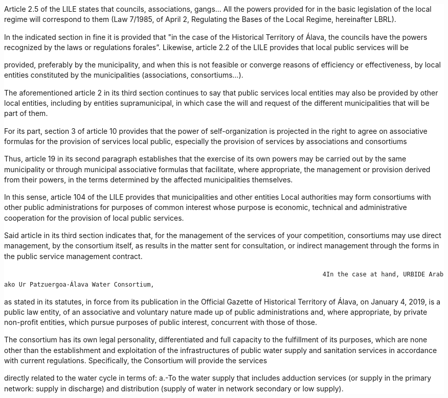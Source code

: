 Article 2.5 of the LILE states that councils, associations, gangs...
All the powers provided for in the basic legislation of the local regime will correspond to them
(Law 7/1985, of April 2, Regulating the Bases of the Local Regime, hereinafter LBRL).

In the indicated section in fine it is provided that "in the case of the Historical Territory of Álava,
the councils have the powers recognized by the laws or regulations
forales”.
Likewise, article 2.2 of the LILE provides that local public services will be

provided, preferably by the municipality, and when this is not feasible or converge
reasons of efficiency or effectiveness, by local entities constituted by the
municipalities (associations, consortiums...).

The aforementioned article 2 in its third section continues to say that public services
local entities may also be provided by other local entities, including by entities
supramunicipal, in which case the will and request of the different
municipalities that will be part of them.

For its part, section 3 of article 10 provides that the power of self-organization
is projected in the right to agree on associative formulas for the provision of services
local public, especially the provision of services by associations and consortiums

Thus, article 19 in its second paragraph establishes that the exercise of its own powers
may be carried out by the same municipality or through municipal associative formulas that
facilitate, where appropriate, the management or provision derived from their powers, in the terms
determined by the affected municipalities themselves.

In this sense, article 104 of the LILE provides that municipalities and other entities
Local authorities may form consortiums with other public administrations for purposes of
common interest whose purpose is economic, technical and administrative cooperation
for the provision of local public services.

Said article in its third section indicates that, for the management of the services of your
competition, consortiums may use direct management, by the consortium itself, as
results in the matter sent for consultation, or indirect management through the forms in the
public service management contract.

                                                                                           4In the case at hand, URBIDE Arabako Ur Patzuergoa-Álava Water Consortium,
as stated in its statutes, in force from its publication in the Official Gazette of
Historical Territory of Álava, on January 4, 2019, is a public law entity,
of an associative and voluntary nature made up of public administrations and, where appropriate,
by private non-profit entities, which pursue purposes of public interest,
concurrent with those of those.

The consortium has its own legal personality, differentiated and full capacity to
the fulfillment of its purposes, which are none other than the establishment and exploitation of the
infrastructures of public water supply and sanitation services
in accordance with current regulations. Specifically, the Consortium will provide the services

directly related to the water cycle in terms of:
       a.-To the water supply that includes adduction services (or supply
in the primary network: supply in discharge) and distribution (supply of water in network
secondary or low supply).
